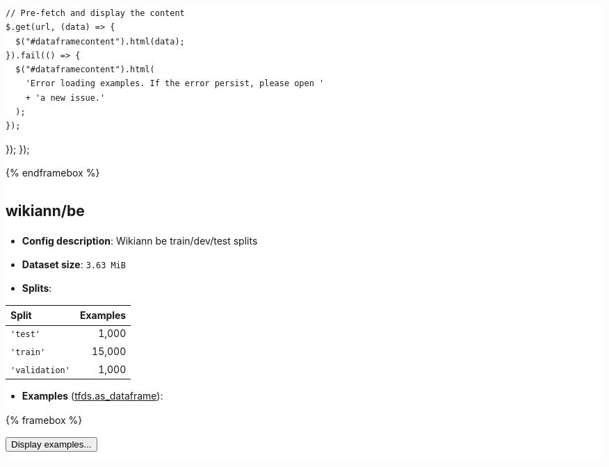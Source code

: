     // Pre-fetch and display the content
    $.get(url, (data) => {
      $("#dataframecontent").html(data);
    }).fail(() => {
      $("#dataframecontent").html(
        'Error loading examples. If the error persist, please open '
        + 'a new issue.'
      );
    });
  });
});
</script>

{% endframebox %}



## wikiann/be

*   **Config description**: Wikiann be train/dev/test splits

*   **Dataset size**: `3.63 MiB`

*   **Splits**:

Split          | Examples
:------------- | -------:
`'test'`       | 1,000
`'train'`      | 15,000
`'validation'` | 1,000

*   **Examples**
    ([tfds.as_dataframe](https://www.tensorflow.org/datasets/api_docs/python/tfds/as_dataframe)):



{% framebox %}

<button id="displaydataframe">Display examples...</button>
<div id="dataframecontent" style="overflow-x:auto"></div>
<script src="https://www.gstatic.com/external_hosted/jquery2.min.js"></script>
<script>
var url = "https://storage.googleapis.com/tfds-data/visualization/dataframe/wikiann-be-1.0.0.html";
$(document).ready(() => {
  $("#displaydataframe").click((event) => {
    // Disable the button after clicking (dataframe loaded only once).
    $("#displaydataframe").prop("disabled", true);

    // Pre-fetch and display the content
    $.get(url, (data) => {
      $("#dataframecontent").html(data);
    }).fail(() => {
      $("#dataframecontent").html(
        'Error loading examples. If the error persist, please open '
        + 'a new issue.'
      );
    });
  });
});
</script>
